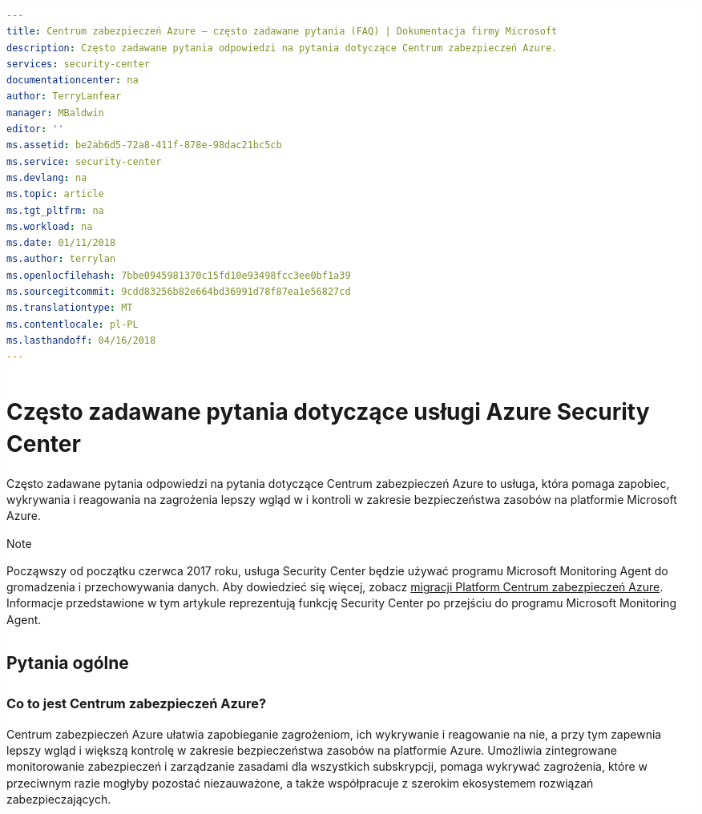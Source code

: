 ```yaml
---
title: Centrum zabezpieczeń Azure — często zadawane pytania (FAQ) | Dokumentacja firmy Microsoft
description: Często zadawane pytania odpowiedzi na pytania dotyczące Centrum zabezpieczeń Azure.
services: security-center
documentationcenter: na
author: TerryLanfear
manager: MBaldwin
editor: ''
ms.assetid: be2ab6d5-72a8-411f-878e-98dac21bc5cb
ms.service: security-center
ms.devlang: na
ms.topic: article
ms.tgt_pltfrm: na
ms.workload: na
ms.date: 01/11/2018
ms.author: terrylan
ms.openlocfilehash: 7bbe0945981370c15fd10e93498fcc3ee0bf1a39
ms.sourcegitcommit: 9cdd83256b82e664bd36991d78f87ea1e56827cd
ms.translationtype: MT
ms.contentlocale: pl-PL
ms.lasthandoff: 04/16/2018
---
```

# <a name="azure-security-center-frequently-asked-questions-faq"></a>Często zadawane pytania dotyczące usługi Azure Security Center
Często zadawane pytania odpowiedzi na pytania dotyczące Centrum zabezpieczeń Azure to usługa, która pomaga zapobiec, wykrywania i reagowania na zagrożenia lepszy wgląd w i kontroli w zakresie bezpieczeństwa zasobów na platformie Microsoft Azure.

> [!NOTE]
> Począwszy od początku czerwca 2017 roku, usługa Security Center będzie używać programu Microsoft Monitoring Agent do gromadzenia i przechowywania danych. Aby dowiedzieć się więcej, zobacz [migracji Platform Centrum zabezpieczeń Azure](security-center-platform-migration.md). Informacje przedstawione w tym artykule reprezentują funkcję Security Center po przejściu do programu Microsoft Monitoring Agent.
>
>

## <a name="general-questions"></a>Pytania ogólne
### <a name="what-is-azure-security-center"></a>Co to jest Centrum zabezpieczeń Azure?
Centrum zabezpieczeń Azure ułatwia zapobieganie zagrożeniom, ich wykrywanie i reagowanie na nie, a przy tym zapewnia lepszy wgląd i większą kontrolę w zakresie bezpieczeństwa zasobów na platformie Azure. Umożliwia zintegrowane monitorowanie zabezpieczeń i zarządzanie zasadami dla wszystkich subskrypcji, pomaga wykrywać zagrożenia, które w przeciwnym razie mogłyby pozostać niezauważone, a także współpracuje z szerokim ekosystemem rozwiązań zabezpieczających.
